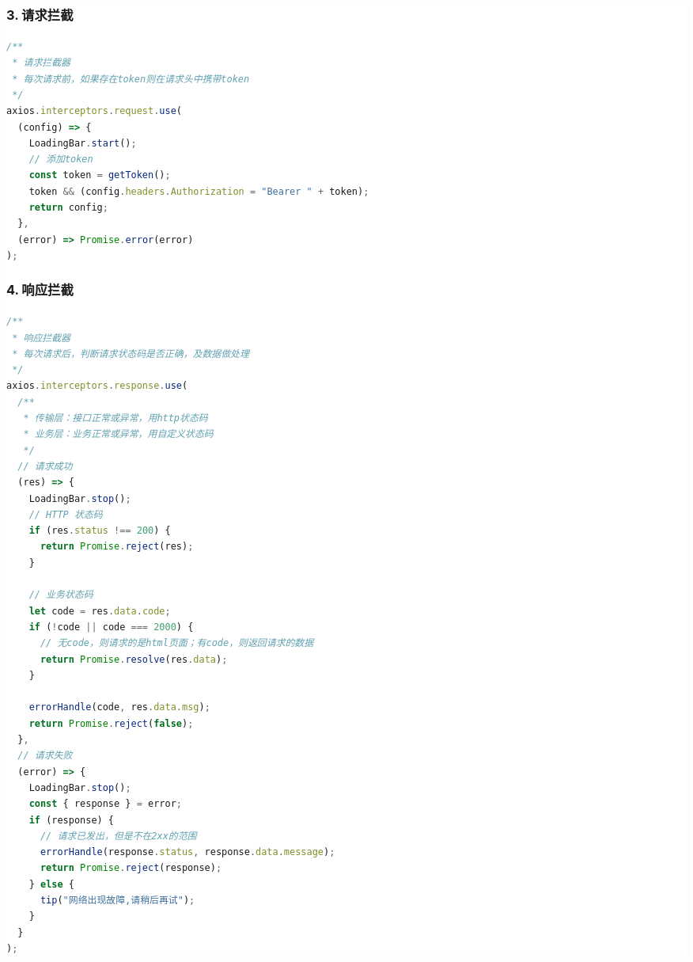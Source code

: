 ### 3. 请求拦截

```js
/**
 * 请求拦截器
 * 每次请求前，如果存在token则在请求头中携带token
 */
axios.interceptors.request.use(
  (config) => {
    LoadingBar.start();
    // 添加token
    const token = getToken();
    token && (config.headers.Authorization = "Bearer " + token);
    return config;
  },
  (error) => Promise.error(error)
);
```

### 4. 响应拦截

```js
/**
 * 响应拦截器
 * 每次请求后，判断请求状态码是否正确，及数据做处理
 */
axios.interceptors.response.use(
  /**
   * 传输层：接口正常或异常，用http状态码
   * 业务层：业务正常或异常，用自定义状态码
   */
  // 请求成功
  (res) => {
    LoadingBar.stop();
    // HTTP 状态码
    if (res.status !== 200) {
      return Promise.reject(res);
    }

    // 业务状态码
    let code = res.data.code;
    if (!code || code === 2000) {
      // 无code，则请求的是html页面；有code，则返回请求的数据
      return Promise.resolve(res.data);
    }

    errorHandle(code, res.data.msg);
    return Promise.reject(false);
  },
  // 请求失败
  (error) => {
    LoadingBar.stop();
    const { response } = error;
    if (response) {
      // 请求已发出，但是不在2xx的范围
      errorHandle(response.status, response.data.message);
      return Promise.reject(response);
    } else {
      tip("网络出现故障,请稍后再试");
    }
  }
);
```
